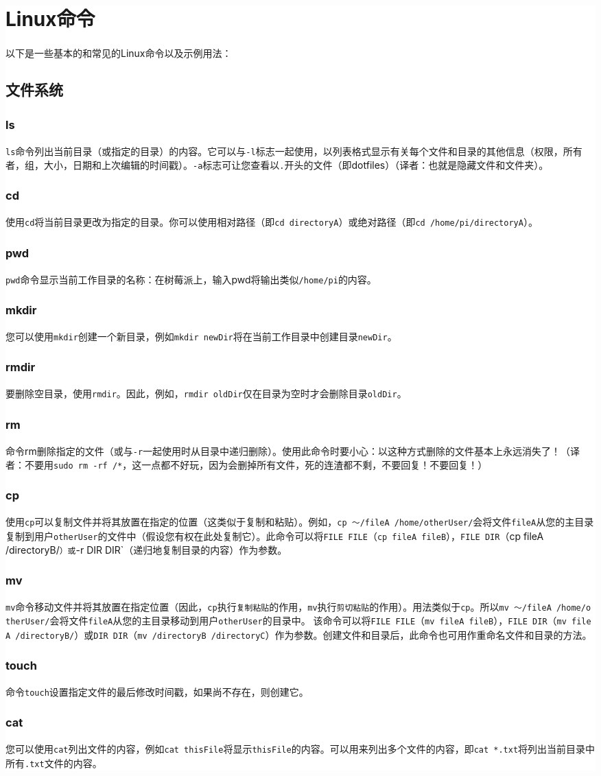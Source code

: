 # Linux命令

以下是一些基本的和常见的Linux命令以及示例用法：

## 文件系统

### ls

`ls`命令列出当前目录（或指定的目录）的内容。它可以与`-l`标志一起使用，以列表格式显示有关每个文件和目录的其他信息（权限，所有者，组，大小，日期和上次编辑的时间戳）。`-a`标志可让您查看以`.`开头的文件（即dotfiles）（译者：也就是隐藏文件和文件夹）。

### cd

使用`cd`将当前目录更改为指定的目录。你可以使用相对路径（即`cd directoryA`）或绝对路径（即`cd /home/pi/directoryA`）。

### pwd

`pwd`命令显示当前工作目录的名称：在树莓派上，输入pwd将输出类似`/home/pi`的内容。

### mkdir

您可以使用`mkdir`创建一个新目录，例如`mkdir newDir`将在当前工作目录中创建目录`newDir`。

### rmdir

要删除空目录，使用`rmdir`。因此，例如，`rmdir oldDir`仅在目录为空时才会删除目录`oldDir`。

### rm

命令rm删除指定的文件（或与`-r`一起使用时从目录中递归删除）。使用此命令时要小心：以这种方式删除的文件基本上永远消失了！（译者：不要用`sudo rm -rf /*`，这一点都不好玩，因为会删掉所有文件，死的连渣都不剩，不要回复！不要回复！）

### cp

使用`cp`可以复制文件并将其放置在指定的位置（这类似于复制和粘贴）。例如，`cp 〜/fileA /home/otherUser/`会将文件`fileA`从您的主目录复制到用户`otherUser`的文件中（假设您有权在此处复制它）。此命令可以将`FILE FILE`（`cp fileA fileB`），`FILE DIR`（cp fileA /directoryB/`）或`-r DIR DIR`（递归地复制目录的内容）作为参数。

### mv

`mv`命令移动文件并将其放置在指定位置（因此，`cp`执行`复制粘贴`的作用，`mv`执行`剪切粘贴`的作用）。用法类似于`cp`。所以`mv 〜/fileA /home/otherUser/`会将文件`fileA`从您的主目录移动到用户`otherUser`的目录中。 该命令可以将`FILE FILE`（`mv fileA fileB`），`FILE DIR`（`mv fileA /directoryB/`）或`DIR DIR`（`mv /directoryB /directoryC`）作为参数。创建文件和目录后，此命令也可用作重命名文件和目录的方法。

### touch

命令`touch`设置指定文件的最后修改时间戳，如果尚不存在，则创建它。

### cat

您可以使用`cat`列出文件的内容，例如`cat thisFile`将显示`thisFile`的内容。可以用来列出多个文件的内容，即`cat *.txt`将列出当前目录中所有`.txt`文件的内容。
